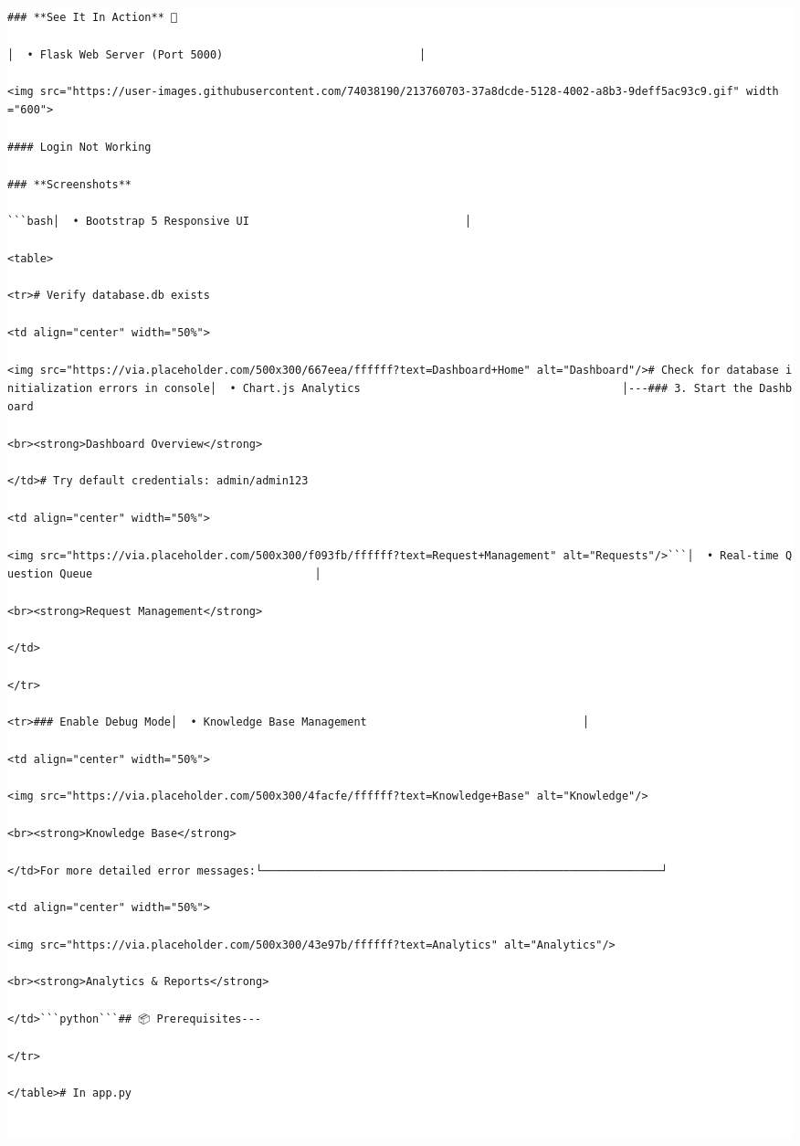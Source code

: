 ``````
### **See It In Action** 🚀

│  • Flask Web Server (Port 5000)                              │

<img src="https://user-images.githubusercontent.com/74038190/213760703-37a8dcde-5128-4002-a8b3-9deff5ac93c9.gif" width="600">

#### Login Not Working

### **Screenshots**

```bash│  • Bootstrap 5 Responsive UI                                 │

<table>

<tr># Verify database.db exists

<td align="center" width="50%">

<img src="https://via.placeholder.com/500x300/667eea/ffffff?text=Dashboard+Home" alt="Dashboard"/># Check for database initialization errors in console│  • Chart.js Analytics                                        │---### 3. Start the Dashboard

<br><strong>Dashboard Overview</strong>

</td># Try default credentials: admin/admin123

<td align="center" width="50%">

<img src="https://via.placeholder.com/500x300/f093fb/ffffff?text=Request+Management" alt="Requests"/>```│  • Real-time Question Queue                                  │

<br><strong>Request Management</strong>

</td>

</tr>

<tr>### Enable Debug Mode│  • Knowledge Base Management                                 │

<td align="center" width="50%">

<img src="https://via.placeholder.com/500x300/4facfe/ffffff?text=Knowledge+Base" alt="Knowledge"/>

<br><strong>Knowledge Base</strong>

</td>For more detailed error messages:└─────────────────────────────────────────────────────────────┘

<td align="center" width="50%">

<img src="https://via.placeholder.com/500x300/43e97b/ffffff?text=Analytics" alt="Analytics"/>

<br><strong>Analytics & Reports</strong>

</td>```python```## 📦 Prerequisites---

</tr>

</table># In app.py



``````